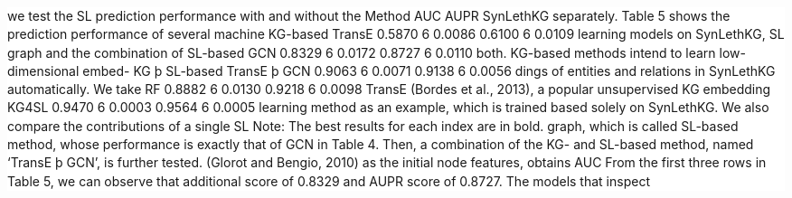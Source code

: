 we                   test                  the                   SL                  prediction                  performance                   with                   and                  without                  the                                                                                                                                                                                                                                                   Method                                                                                                                                             AUC                                                                                                                                                              AUPR
SynLethKG       separately.
                Table            5            shows            the            prediction            performance            of            several            machine                                                                                                                                                                                                  KG-based                                                                                             TransE                                                                                                                             0.5870   6    0.0086                             0.6100   6    0.0109
learning          models           on           SynLethKG,           SL           graph          and           the           combination           of                                                                                                                                                                                                                SL-based                                                                                                       GCN                                                                                                                                                  0.8329   6    0.0172                             0.8727   6    0.0110
both.            KG-based            methods           intend            to            learn            low-dimensional            embed-                                                                                                                                                                                                                            KG þ      SL-based                             TransE þ      GCN                             0.9063   6    0.0071                             0.9138   6    0.0056
dings       of       entities       and       relations       in       SynLethKG       automatically.       We       take                                                                                                                                                                                                                                                                                                                               RF                                                                                                                                                                              0.8882   6    0.0130                             0.9218   6    0.0098
TransE       (Bordes       et       al.,       2013),       a       popular       unsupervised       KG       embedding                                                                                                                                                                                                                                                                                                                                 KG4SL                                                                                                                            0.9470   6    0.0003                             0.9564   6    0.0005
learning            method            as            an            example,            which            is            trained            based            solely            on
SynLethKG.                We                also                compare               the                contributions                of                a                single               SL                                                                                                                                                                       Note:      The      best      results      for      each      index      are      in      bold.
graph,               which               is               called               SL-based               method,               whose               performance               is
exactly          that           of           GCN           in           Table           4.           Then,          a           combination           of           the           KG-
and            SL-based            method,            named            ‘TransE   þ            GCN’,            is            further            tested.                                                                                                                                                                                                              (Glorot        and        Bengio,       2010)        as        the        initial        node        features,        obtains        AUC
From       the        first        three        rows       in        Table        5,        we        can        observe        that       additional                                                                                                                                                                                                                score       of       0.8329       and       AUPR       score       of       0.8727.       The       models       that       inspect